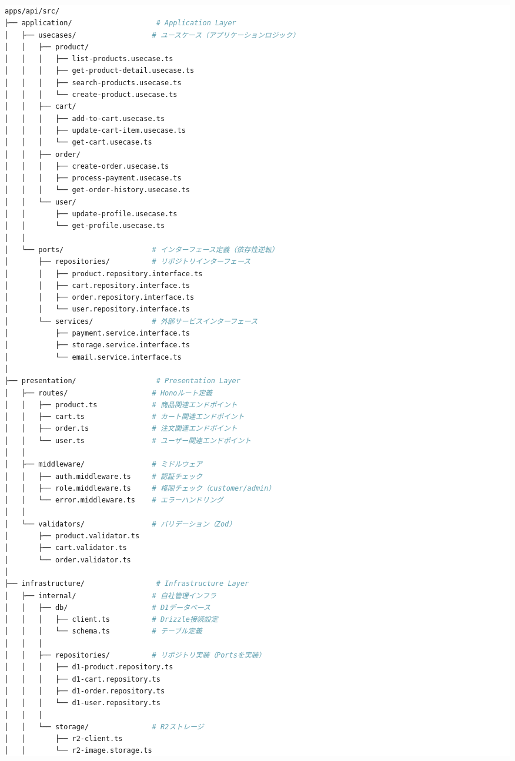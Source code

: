 ```sh
apps/api/src/
├── application/                    # Application Layer
│   ├── usecases/                  # ユースケース（アプリケーションロジック）
│   │   ├── product/
│   │   │   ├── list-products.usecase.ts
│   │   │   ├── get-product-detail.usecase.ts
│   │   │   ├── search-products.usecase.ts
│   │   │   └── create-product.usecase.ts
│   │   ├── cart/
│   │   │   ├── add-to-cart.usecase.ts
│   │   │   ├── update-cart-item.usecase.ts
│   │   │   └── get-cart.usecase.ts
│   │   ├── order/
│   │   │   ├── create-order.usecase.ts
│   │   │   ├── process-payment.usecase.ts
│   │   │   └── get-order-history.usecase.ts
│   │   └── user/
│   │       ├── update-profile.usecase.ts
│   │       └── get-profile.usecase.ts
│   │
│   └── ports/                     # インターフェース定義（依存性逆転）
│       ├── repositories/          # リポジトリインターフェース
│       │   ├── product.repository.interface.ts
│       │   ├── cart.repository.interface.ts
│       │   ├── order.repository.interface.ts
│       │   └── user.repository.interface.ts
│       └── services/              # 外部サービスインターフェース
│           ├── payment.service.interface.ts
│           ├── storage.service.interface.ts
│           └── email.service.interface.ts
│
├── presentation/                   # Presentation Layer
│   ├── routes/                    # Honoルート定義
│   │   ├── product.ts             # 商品関連エンドポイント
│   │   ├── cart.ts                # カート関連エンドポイント
│   │   ├── order.ts               # 注文関連エンドポイント
│   │   └── user.ts                # ユーザー関連エンドポイント
│   │
│   ├── middleware/                # ミドルウェア
│   │   ├── auth.middleware.ts     # 認証チェック
│   │   ├── role.middleware.ts     # 権限チェック（customer/admin）
│   │   └── error.middleware.ts    # エラーハンドリング
│   │
│   └── validators/                # バリデーション（Zod）
│       ├── product.validator.ts
│       ├── cart.validator.ts
│       └── order.validator.ts
│
├── infrastructure/                 # Infrastructure Layer
│   ├── internal/                  # 自社管理インフラ
│   │   ├── db/                    # D1データベース
│   │   │   ├── client.ts          # Drizzle接続設定
│   │   │   └── schema.ts          # テーブル定義
│   │   │
│   │   ├── repositories/          # リポジトリ実装（Portsを実装）
│   │   │   ├── d1-product.repository.ts
│   │   │   ├── d1-cart.repository.ts
│   │   │   ├── d1-order.repository.ts
│   │   │   └── d1-user.repository.ts
│   │   │
│   │   └── storage/               # R2ストレージ
│   │       ├── r2-client.ts
│   │       └── r2-image.storage.ts
```